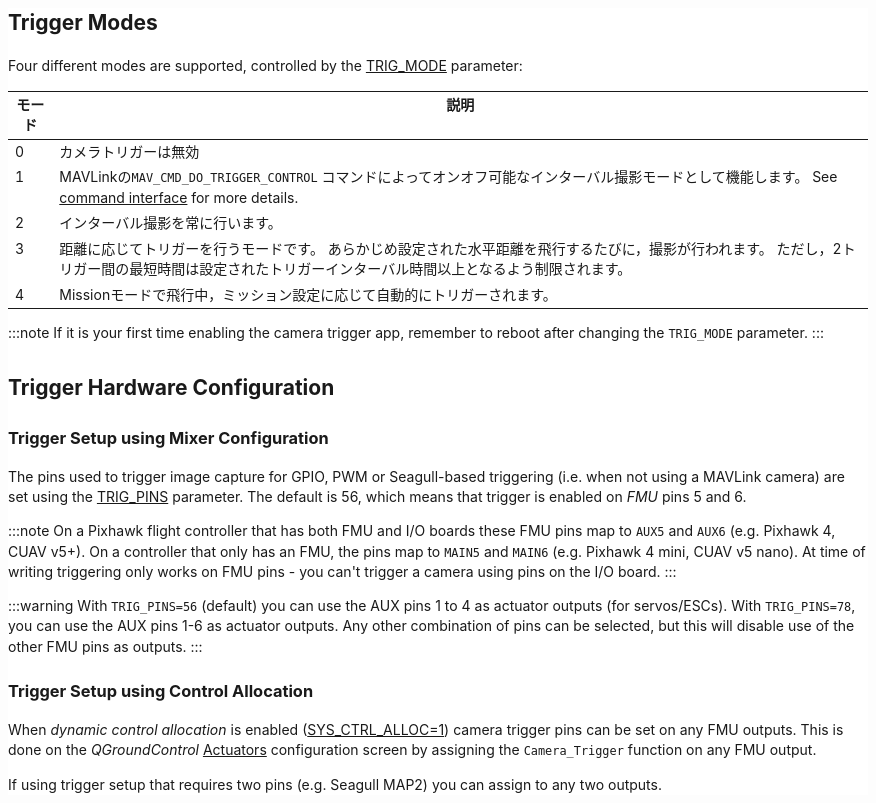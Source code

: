 ## Trigger Modes

Four different modes are supported, controlled by the [TRIG_MODE](../advanced_config/parameter_reference.md#TRIG_MODE) parameter:

| モード | 説明                                                                                                                                     |
| --- | -------------------------------------------------------------------------------------------------------------------------------------- |
| 0   | カメラトリガーは無効                                                                                                                             |
| 1   | MAVLinkの`MAV_CMD_DO_TRIGGER_CONTROL` コマンドによってオンオフ可能なインターバル撮影モードとして機能します。 See [command interface](#command-interface) for more details. |
| 2   | インターバル撮影を常に行います。                                                                                                                       |
| 3   | 距離に応じてトリガーを行うモードです。 あらかじめ設定された水平距離を飛行するたびに，撮影が行われます。 ただし，2トリガー間の最短時間は設定されたトリガーインターバル時間以上となるよう制限されます。                                   |
| 4   | Missionモードで飛行中，ミッション設定に応じて自動的にトリガーされます。                                                                                                |

:::note
If it is your first time enabling the camera trigger app, remember to reboot after changing the `TRIG_MODE` parameter.
:::

## Trigger Hardware Configuration

### Trigger Setup using Mixer Configuration

The pins used to trigger image capture for GPIO, PWM or Seagull-based triggering (i.e. when not using a MAVLink camera) are set using the [TRIG_PINS](../advanced_config/parameter_reference.md#TRIG_PINS) parameter. The default is 56, which means that trigger is enabled on *FMU* pins 5 and 6.

:::note
On a Pixhawk flight controller that has both FMU and I/O boards these FMU pins map to `AUX5` and `AUX6` (e.g. Pixhawk 4, CUAV v5+). On a controller that only has an FMU, the pins map to `MAIN5` and `MAIN6` (e.g. Pixhawk 4 mini, CUAV v5 nano). At time of writing triggering only works on FMU pins - you can't trigger a camera using pins on the I/O board.
:::

:::warning
With `TRIG_PINS=56` (default) you can use the AUX pins 1 to 4 as actuator outputs (for servos/ESCs). With `TRIG_PINS=78`, you can use the AUX pins 1-6 as actuator outputs. Any other combination of pins can be selected, but this will disable use of the other FMU pins as outputs.
:::

### Trigger Setup using Control Allocation

When _dynamic control allocation_ is enabled ([SYS_CTRL_ALLOC=1](../advanced_config/parameter_reference.md#SYS_CTRL_ALLOC)) camera trigger pins can be set on any FMU outputs. This is done on the *QGroundControl* [Actuators](../config/actuators.md) configuration screen by assigning the `Camera_Trigger` function on any FMU output.

If using trigger setup that requires two pins (e.g. Seagull MAP2) you can assign to any two outputs.

